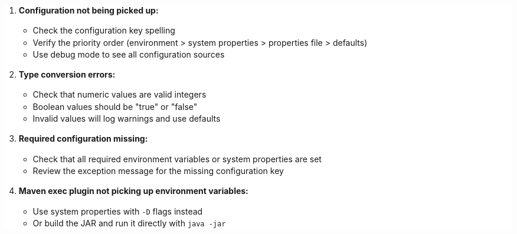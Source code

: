 1. **Configuration not being picked up:**
   - Check the configuration key spelling
   - Verify the priority order (environment > system properties > properties file > defaults)
   - Use debug mode to see all configuration sources

2. **Type conversion errors:**
   - Check that numeric values are valid integers
   - Boolean values should be "true" or "false"
   - Invalid values will log warnings and use defaults

3. **Required configuration missing:**
   - Check that all required environment variables or system properties are set
   - Review the exception message for the missing configuration key

4. **Maven exec plugin not picking up environment variables:**
   - Use system properties with `-D` flags instead
   - Or build the JAR and run it directly with `java -jar`
